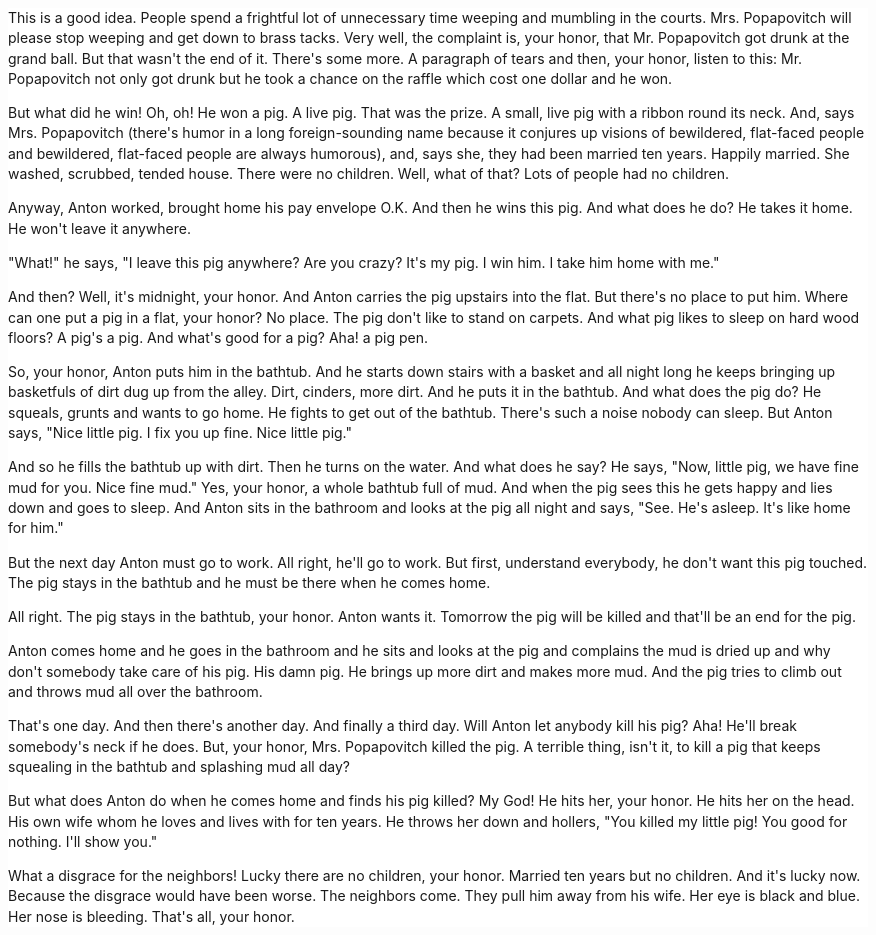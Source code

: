 This is a good idea. People spend a frightful lot of unnecessary time weeping and mumbling in the courts. Mrs. Popapovitch will please stop weeping and get down to brass tacks. Very well, the complaint is, your honor, that Mr. Popapovitch got drunk at the grand ball. But that wasn't the end of it. There's some more. A paragraph of tears and then, your honor, listen to this: Mr. Popapovitch not only got drunk but he took a chance on the raffle which cost one dollar and he won.

But what did he win! Oh, oh! He won a pig. A live pig. That was the prize. A small, live pig with a ribbon round its neck. And, says Mrs. Popapovitch (there's humor in a long foreign-sounding name because it conjures up visions of bewildered, flat-faced people and bewildered, flat-faced people are always humorous), and, says she, they had been married ten years. Happily married. She washed, scrubbed, tended house. There were no children. Well, what of that? Lots of people had no children.

Anyway, Anton worked, brought home his pay envelope O.K. And then he wins this pig. And what does he do? He takes it home. He won't leave it anywhere.

"What!" he says, "I leave this pig anywhere? Are you crazy? It's my pig. I win him. I take him home with me."

And then? Well, it's midnight, your honor. And Anton carries the pig upstairs into the flat. But there's no place to put him. Where can one put a pig in a flat, your honor? No place. The pig don't like to stand on carpets. And what pig likes to sleep on hard wood floors? A pig's a pig. And what's good for a pig? Aha! a pig pen.

So, your honor, Anton puts him in the bathtub. And he starts down stairs with a basket and all night long he keeps bringing up basketfuls of dirt dug up from the alley. Dirt, cinders, more dirt. And he puts it in the bathtub. And what does the pig do? He squeals, grunts and wants to go home. He fights to get out of the bathtub. There's such a noise nobody can sleep. But Anton says, "Nice little pig. I fix you up fine. Nice little pig."

And so he fills the bathtub up with dirt. Then he turns on the water. And what does he say? He says, "Now, little pig, we have fine mud for you. Nice fine mud." Yes, your honor, a whole bathtub full of mud. And when the pig sees this he gets happy and lies down and goes to sleep. And Anton sits in the bathroom and looks at the pig all night and says, "See. He's asleep. It's like home for him."

But the next day Anton must go to work. All right, he'll go to work. But first, understand everybody, he don't want this pig touched. The pig stays in the bathtub and he must be there when he comes home.

All right. The pig stays in the bathtub, your honor. Anton wants it. Tomorrow the pig will be killed and that'll be an end for the pig.

Anton comes home and he goes in the bathroom and he sits and looks at the pig and complains the mud is dried up and why don't somebody take care of his pig. His damn pig. He brings up more dirt and makes more mud. And the pig tries to climb out and throws mud all over the bathroom.

That's one day. And then there's another day. And finally a third day. Will Anton let anybody kill his pig? Aha! He'll break somebody's neck if he does. But, your honor, Mrs. Popapovitch killed the pig. A terrible thing, isn't it, to kill a pig that keeps squealing in the bathtub and splashing mud all day?

But what does Anton do when he comes home and finds his pig killed? My God! He hits her, your honor. He hits her on the head. His own wife whom he loves and lives with for ten years. He throws her down and hollers, "You killed my little pig! You good for nothing. I'll show you."

What a disgrace for the neighbors! Lucky there are no children, your honor. Married ten years but no children. And it's lucky now. Because the disgrace would have been worse. The neighbors come. They pull him away from his wife. Her eye is black and blue. Her nose is bleeding. That's all, your honor.
